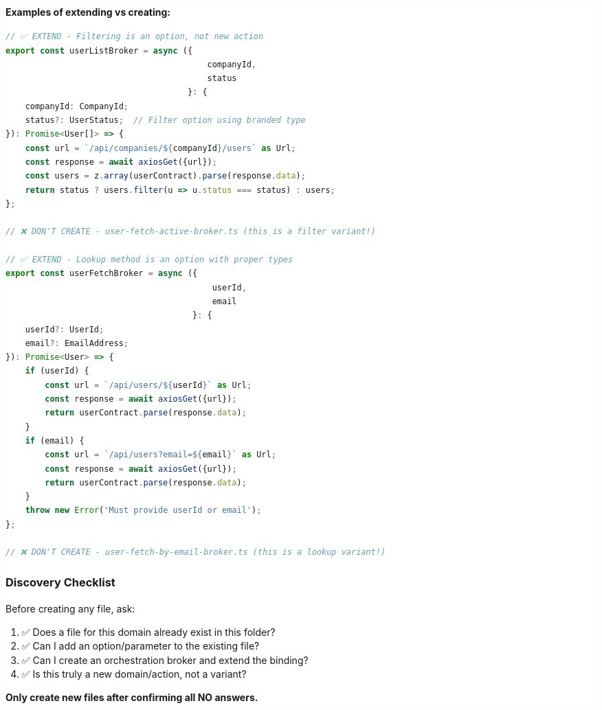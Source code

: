 **Examples of extending vs creating:**

```typescript
// ✅ EXTEND - Filtering is an option, not new action
export const userListBroker = async ({
                                         companyId,
                                         status
                                     }: {
    companyId: CompanyId;
    status?: UserStatus;  // Filter option using branded type
}): Promise<User[]> => {
    const url = `/api/companies/${companyId}/users` as Url;
    const response = await axiosGet({url});
    const users = z.array(userContract).parse(response.data);
    return status ? users.filter(u => u.status === status) : users;
};

// ❌ DON'T CREATE - user-fetch-active-broker.ts (this is a filter variant!)

// ✅ EXTEND - Lookup method is an option with proper types
export const userFetchBroker = async ({
                                          userId,
                                          email
                                      }: {
    userId?: UserId;
    email?: EmailAddress;
}): Promise<User> => {
    if (userId) {
        const url = `/api/users/${userId}` as Url;
        const response = await axiosGet({url});
        return userContract.parse(response.data);
    }
    if (email) {
        const url = `/api/users?email=${email}` as Url;
        const response = await axiosGet({url});
        return userContract.parse(response.data);
    }
    throw new Error('Must provide userId or email');
};

// ❌ DON'T CREATE - user-fetch-by-email-broker.ts (this is a lookup variant!)
```

### Discovery Checklist

Before creating any file, ask:

1. ✅ Does a file for this domain already exist in this folder?
2. ✅ Can I add an option/parameter to the existing file?
3. ✅ Can I create an orchestration broker and extend the binding?
4. ✅ Is this truly a new domain/action, not a variant?

**Only create new files after confirming all NO answers.**
